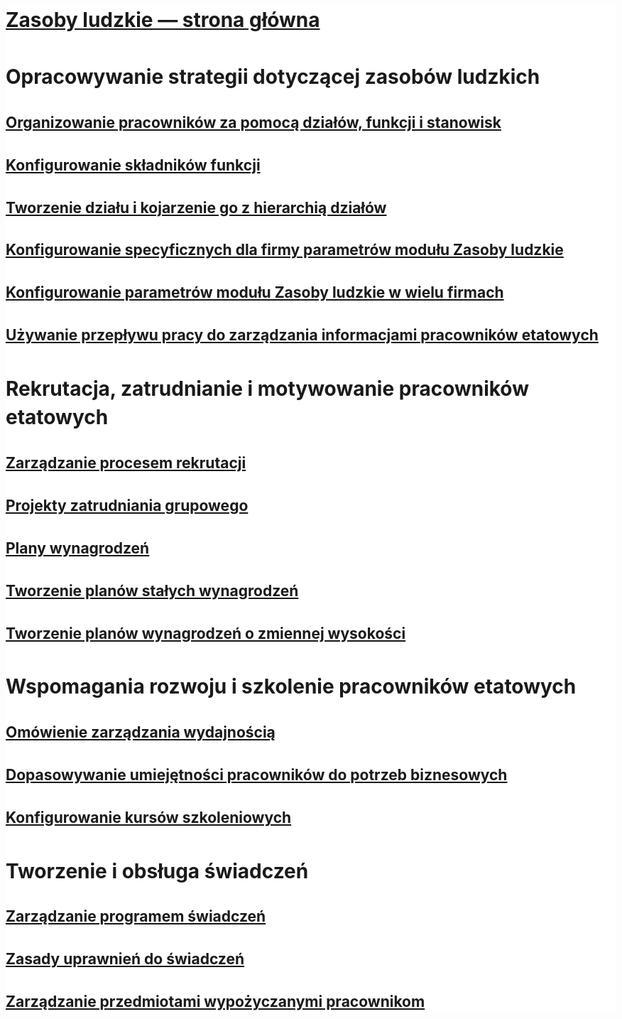 # [Zasoby ludzkie — strona główna](index.md)
# Opracowywanie strategii dotyczącej zasobów ludzkich
## [Organizowanie pracowników za pomocą działów, funkcji i stanowisk](departments-jobs-positions.md)
## [Konfigurowanie składników funkcji](create-job.md)
## [Tworzenie działu i kojarzenie go z hierarchią działów](create-department-add-department-hierarchy.md)
## [Konfigurowanie specyficznych dla firmy parametrów modułu Zasoby ludzkie](set-up-company-specific-hr-parameters.md)
## [Konfigurowanie parametrów modułu Zasoby ludzkie w wielu firmach](set-up-hr-parameters-across-legal-entities.md)
## [Używanie przepływu pracy do zarządzania informacjami pracowników etatowych](workflow-manage-employee-information.md)
# Rekrutacja, zatrudnianie i motywowanie pracowników etatowych
## [Zarządzanie procesem rekrutacji](manage-recruiting-process.md)
## [Projekty zatrudniania grupowego](mass-hire-projects.md)
## [Plany wynagrodzeń](compensation-plans.md)
## [Tworzenie planów stałych wynagrodzeń](create-fixed-compensation-plans.md)
## [Tworzenie planów wynagrodzeń o zmiennej wysokości](create-variable-compensation-plans.md)
# Wspomagania rozwoju i szkolenie pracowników etatowych
## [Omówienie zarządzania wydajnością](performance-management-overview.md)
## [Dopasowywanie umiejętności pracowników do potrzeb biznesowych](skills.md)
## [Konfigurowanie kursów szkoleniowych](courses.md)
# Tworzenie i obsługa świadczeń
## [Zarządzanie programem świadczeń](manage-benefit-program.md)
## [Zasady uprawnień do świadczeń](benefit-eligibility-policies.md)
## [Zarządzanie przedmiotami wypożyczanymi pracownikom](loan-items.md)
